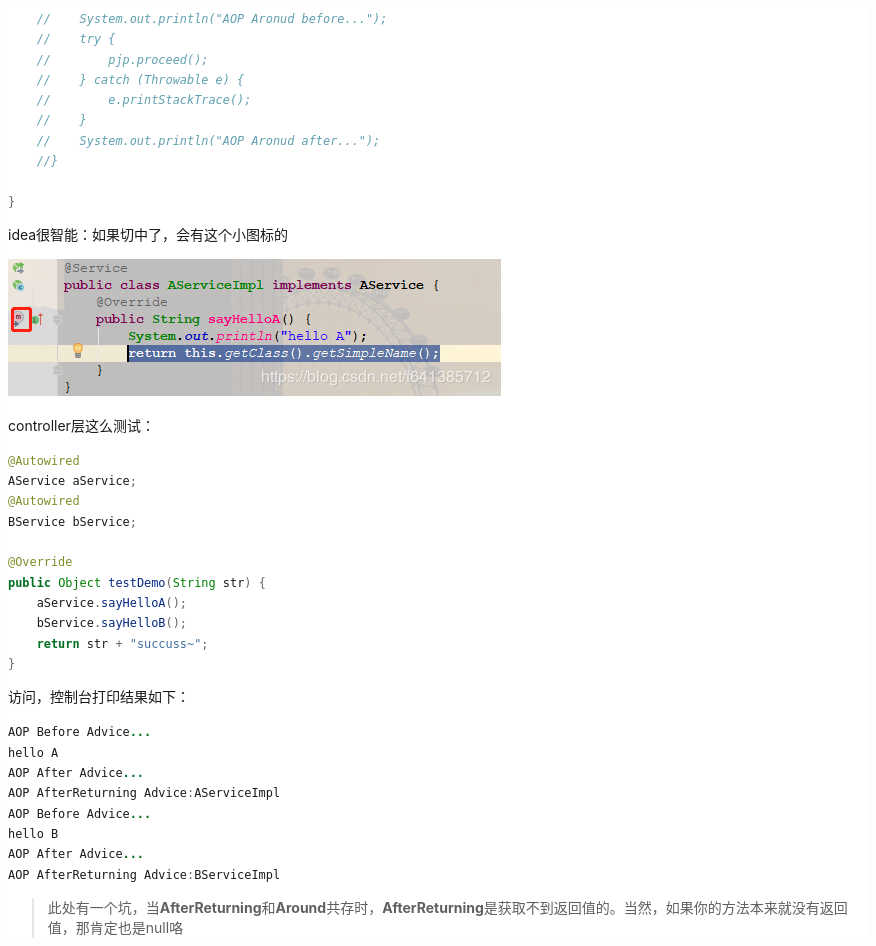 ```java
    //    System.out.println("AOP Aronud before...");
    //    try {
    //        pjp.proceed();
    //    } catch (Throwable e) {
    //        e.printStackTrace();
    //    }
    //    System.out.println("AOP Aronud after...");
    //}

}
```

idea很智能：如果切中了，会有这个小图标的

![](images/SpringAop/idea_aop提示.png)

controller层这么测试：

```java
@Autowired
AService aService;
@Autowired
BService bService;

@Override
public Object testDemo(String str) {
    aService.sayHelloA();
    bService.sayHelloB();
    return str + "succuss~";
}
```

访问，控制台打印结果如下：

```java
AOP Before Advice...
hello A
AOP After Advice...
AOP AfterReturning Advice:AServiceImpl
AOP Before Advice...
hello B
AOP After Advice...
AOP AfterReturning Advice:BServiceImpl

```

> 此处有一个坑，当**AfterReturning**和**Around**共存时，**AfterReturning**是获取不到返回值的。当然，如果你的方法本来就没有返回值，那肯定也是null咯
